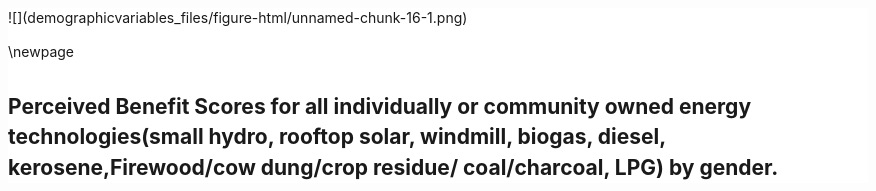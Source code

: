 </div>![](demographicvariables_files/figure-html/unnamed-chunk-16-1.png)

\newpage

## Perceived Benefit Scores for all individually or community owned energy technologies(small hydro, rooftop solar, windmill, biogas, diesel, kerosene,Firewood/cow dung/crop residue/ coal/charcoal, LPG) by gender. 

<div data-pagedtable="false">
  <script data-pagedtable-source type="application/json">
{"columns":[{"label":["gender"],"name":[1],"type":["fct"],"align":["left"]},{"label":["mean"],"name":[2],"type":["dbl"],"align":["right"]},{"label":["sd"],"name":[3],"type":["dbl"],"align":["right"]},{"label":["median"],"name":[4],"type":["dbl"],"align":["right"]},{"label":["n"],"name":[5],"type":["int"],"align":["right"]}],"data":[{"1":"Rather not say","2":"4.714286","3":"NA","4":"4.714286","5":"1"},{"1":"Female","2":"3.365498","3":"0.6553137","4":"3.285714","5":"607"},{"1":"Male","2":"3.361737","3":"0.6504481","4":"3.428571","5":"964"}],"options":{"columns":{"min":{},"max":[10]},"rows":{"min":[10],"max":[10]},"pages":{}}}
  </script>